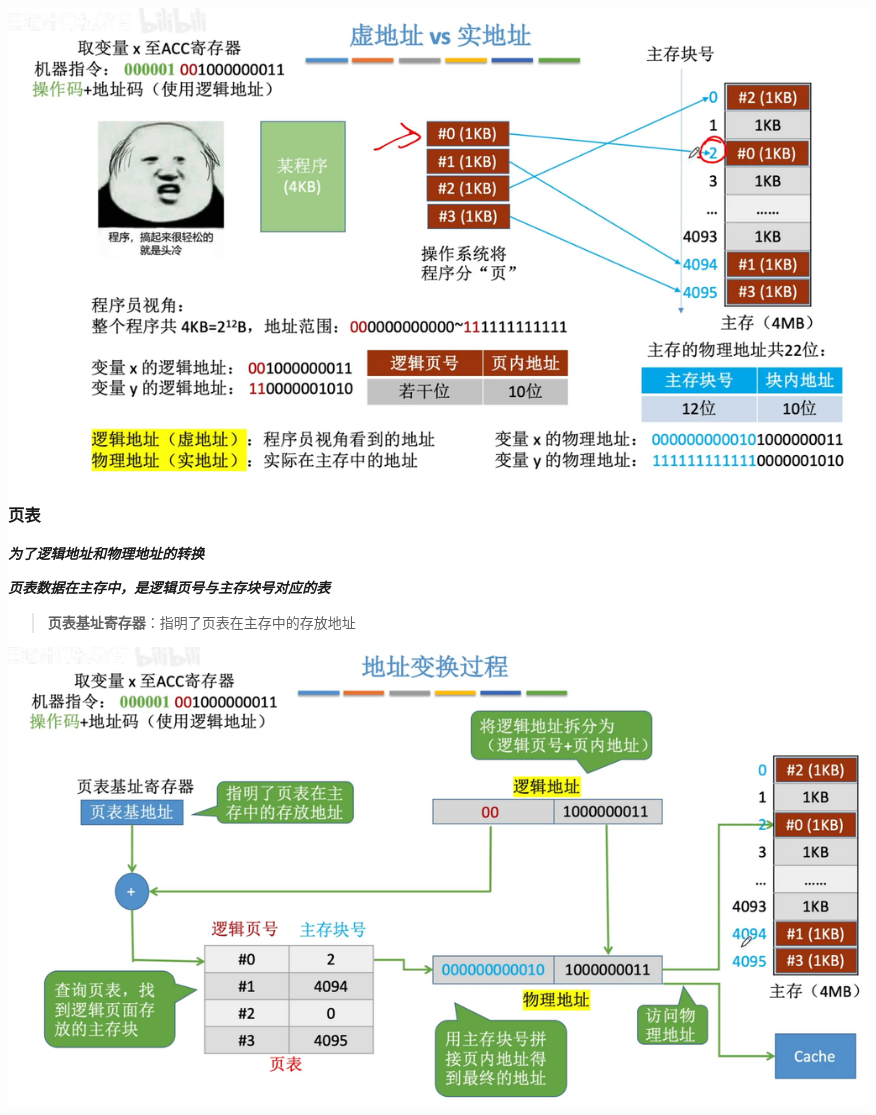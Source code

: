 ![](pic\109.png)

### 页表

***为了逻辑地址和物理地址的转换***

***页表数据在主存中，是逻辑页号与主存块号对应的表***

> **页表基址寄存器**：指明了页表在主存中的存放地址

![](pic\110.png)
